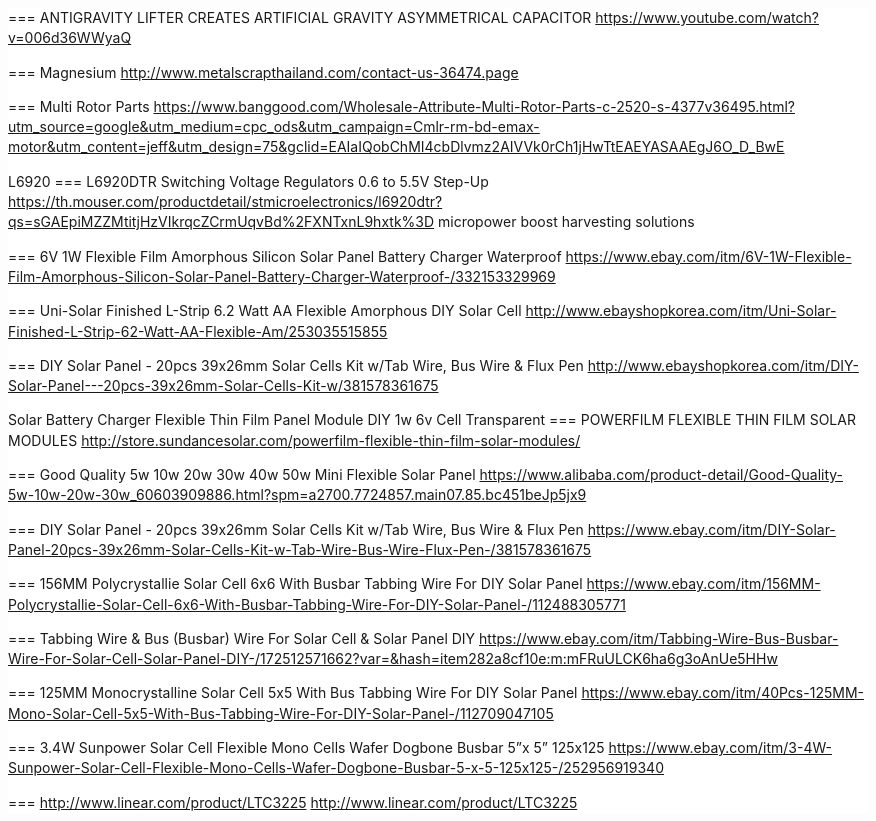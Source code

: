 === ANTIGRAVITY LIFTER CREATES ARTIFICIAL GRAVITY ASYMMETRICAL CAPACITOR
https://www.youtube.com/watch?v=006d36WWyaQ

=== Magnesium
http://www.metalscrapthailand.com/contact-us-36474.page

=== Multi Rotor Parts
https://www.banggood.com/Wholesale-Attribute-Multi-Rotor-Parts-c-2520-s-4377v36495.html?utm_source=google&utm_medium=cpc_ods&utm_campaign=Cmlr-rm-bd-emax-motor&utm_content=jeff&utm_design=75&gclid=EAIaIQobChMI4cbDlvmz2AIVVk0rCh1jHwTtEAEYASAAEgJ6O_D_BwE

L6920
=== L6920DTR Switching Voltage Regulators 0.6 to 5.5V Step-Up 
https://th.mouser.com/productdetail/stmicroelectronics/l6920dtr?qs=sGAEpiMZZMtitjHzVIkrqcZCrmUqvBd%2FXNTxnL9hxtk%3D
micropower boost harvesting solutions

=== 6V 1W Flexible Film Amorphous Silicon Solar Panel Battery Charger Waterproof
https://www.ebay.com/itm/6V-1W-Flexible-Film-Amorphous-Silicon-Solar-Panel-Battery-Charger-Waterproof-/332153329969

=== Uni-Solar Finished L-Strip 6.2 Watt AA Flexible Amorphous DIY Solar Cell
http://www.ebayshopkorea.com/itm/Uni-Solar-Finished-L-Strip-62-Watt-AA-Flexible-Am/253035515855

=== DIY Solar Panel - 20pcs 39x26mm Solar Cells Kit w/Tab Wire, Bus Wire & Flux Pen
http://www.ebayshopkorea.com/itm/DIY-Solar-Panel---20pcs-39x26mm-Solar-Cells-Kit-w/381578361675


Solar Battery Charger Flexible Thin Film Panel Module DIY 1w 6v Cell Transparent
=== POWERFILM FLEXIBLE THIN FILM SOLAR MODULES
http://store.sundancesolar.com/powerfilm-flexible-thin-film-solar-modules/

=== Good Quality 5w 10w 20w 30w 40w 50w Mini Flexible Solar Panel
https://www.alibaba.com/product-detail/Good-Quality-5w-10w-20w-30w_60603909886.html?spm=a2700.7724857.main07.85.bc451beJp5jx9

=== DIY Solar Panel - 20pcs 39x26mm Solar Cells Kit w/Tab Wire, Bus Wire & Flux Pen
https://www.ebay.com/itm/DIY-Solar-Panel-20pcs-39x26mm-Solar-Cells-Kit-w-Tab-Wire-Bus-Wire-Flux-Pen-/381578361675

=== 156MM Polycrystallie Solar Cell 6x6 With Busbar Tabbing Wire For DIY Solar Panel
https://www.ebay.com/itm/156MM-Polycrystallie-Solar-Cell-6x6-With-Busbar-Tabbing-Wire-For-DIY-Solar-Panel-/112488305771

=== Tabbing Wire & Bus (Busbar) Wire For Solar Cell & Solar Panel DIY
https://www.ebay.com/itm/Tabbing-Wire-Bus-Busbar-Wire-For-Solar-Cell-Solar-Panel-DIY-/172512571662?var=&hash=item282a8cf10e:m:mFRuULCK6ha6g3oAnUe5HHw

=== 125MM Monocrystalline Solar Cell 5x5 With Bus Tabbing Wire For DIY Solar Panel
https://www.ebay.com/itm/40Pcs-125MM-Mono-Solar-Cell-5x5-With-Bus-Tabbing-Wire-For-DIY-Solar-Panel-/112709047105

=== 3.4W Sunpower Solar Cell Flexible Mono Cells Wafer Dogbone Busbar 5”x 5” 125x125
https://www.ebay.com/itm/3-4W-Sunpower-Solar-Cell-Flexible-Mono-Cells-Wafer-Dogbone-Busbar-5-x-5-125x125-/252956919340

=== http://www.linear.com/product/LTC3225
http://www.linear.com/product/LTC3225
